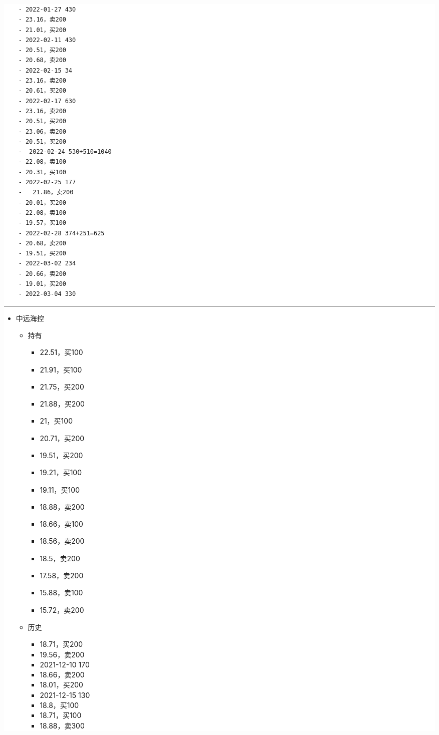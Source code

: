 		- 2022-01-27 430
		- 23.16，卖200
		- 21.01，买200
		- 2022-02-11 430
		- 20.51，买200
		- 20.68，卖200
		- 2022-02-15 34
		- 23.16，卖200
		- 20.61，买200
		- 2022-02-17 630
		- 23.16，卖200
		- 20.51，买200
		- 23.06，卖200
		- 20.51，买200
		-  2022-02-24 530+510=1040
		- 22.08，卖100
		- 20.31，买100
		- 2022-02-25 177
		-   21.86，卖200
		- 20.01，买200
		- 22.08，卖100
		- 19.57，买100
		- 2022-02-28 374+251=625
		- 20.68，卖200
		- 19.51，买200
		- 2022-03-02 234
		- 20.66，卖200
		- 19.01，买200
		- 2022-03-04 330
---------------------------------------------------------
-   中远海控

	-   持有

		-   22.51，买100
		-   21.91，买100
		-   21.75，买200
		-   21.88，买200
		-   21，买100
		-   20.71，买200
		-   19.51，买200
		- 19.21，买100
		- 19.11，买100
		
		- 18.88，卖200
		- 18.66，卖100
		- 18.56，卖200
		- 18.5，卖200
		-   17.58，卖200
		-   15.88，卖100
		-   15.72，卖200
	- 历史
		-   18.71，买200
		- 19.56，卖200
		- 2021-12-10 170 
		-   18.66，卖200
		- 18.01，买200
		- 2021-12-15 130
		-   18.8，买100
		-   18.71，买100
		- 18.88，卖300
		